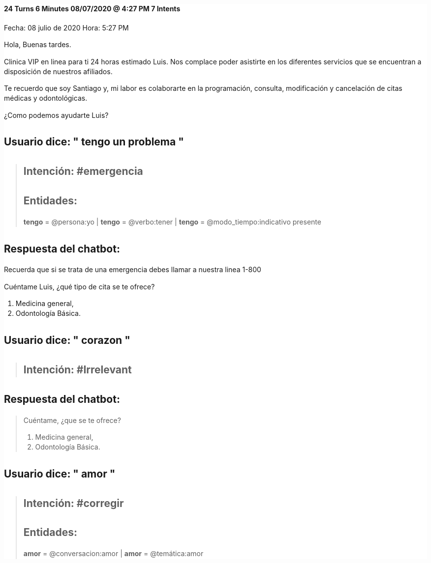 
#### 24 Turns 6 Minutes 08/07/2020 @ 4:27 PM 7 Intents
 

Fecha: 08 julio de 2020  Hora: 5:27 PM  

Hola, Buenas tardes. 

 Clinica VIP en linea para ti 24 horas estimado Luis. Nos complace poder asistirte en los diferentes servicios que se encuentran a disposición de nuestros afiliados. 

Te recuerdo que soy Santiago y, mi labor es colaborarte en la programación, consulta, modificación y cancelación de citas médicas y odontológicas. 

 ¿Como podemos ayudarte Luis?

## Usuario dice: " tengo un problema "


> ## Intención:  \#emergencia
> ## Entidades:  
> **tengo** = @persona:yo | 
> **tengo** = @verbo:tener | 
> **tengo** = @modo_tiempo:indicativo presente
> 

## Respuesta del chatbot: 

Recuerda que si se trata de una emergencia debes llamar a nuestra linea 1-800

Cuéntame Luis, ¿qué tipo de cita se te ofrece?

1. Medicina general,   
2. Odontología Básica.

## Usuario dice: " corazon "

> ## Intención:  \#Irrelevant

## Respuesta del chatbot: 
> 
> Cuéntame, ¿que se te ofrece?      
> 
> 1. Medicina general,   
> 2. Odontología Básica.

## Usuario dice: " amor "


> ## Intención:  \#corregir
> ## Entidades:  
> **amor** = @conversacion:amor | 
> **amor** = @temática:amor
> 
